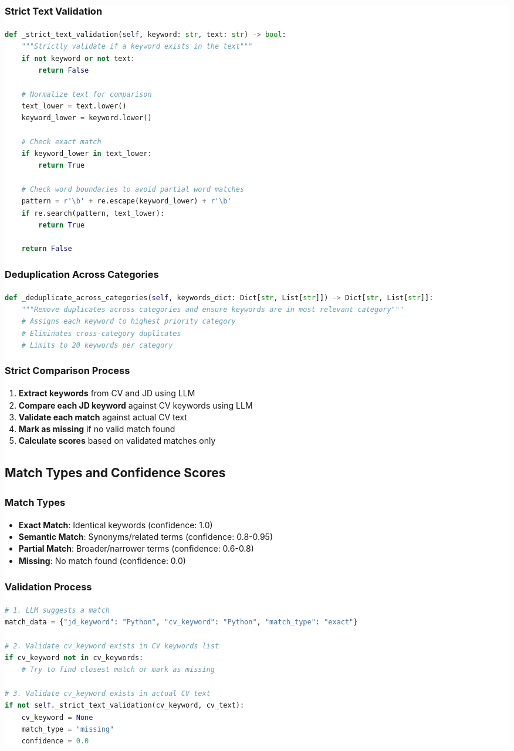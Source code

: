 ### Strict Text Validation
```python
def _strict_text_validation(self, keyword: str, text: str) -> bool:
    """Strictly validate if a keyword exists in the text"""
    if not keyword or not text:
        return False
    
    # Normalize text for comparison
    text_lower = text.lower()
    keyword_lower = keyword.lower()
    
    # Check exact match
    if keyword_lower in text_lower:
        return True
    
    # Check word boundaries to avoid partial word matches
    pattern = r'\b' + re.escape(keyword_lower) + r'\b'
    if re.search(pattern, text_lower):
        return True
    
    return False
```

### Deduplication Across Categories
```python
def _deduplicate_across_categories(self, keywords_dict: Dict[str, List[str]]) -> Dict[str, List[str]]:
    """Remove duplicates across categories and ensure keywords are in most relevant category"""
    # Assigns each keyword to highest priority category
    # Eliminates cross-category duplicates
    # Limits to 20 keywords per category
```

### Strict Comparison Process
1. **Extract keywords** from CV and JD using LLM
2. **Compare each JD keyword** against CV keywords using LLM
3. **Validate each match** against actual CV text
4. **Mark as missing** if no valid match found
5. **Calculate scores** based on validated matches only

## Match Types and Confidence Scores

### Match Types
- **Exact Match**: Identical keywords (confidence: 1.0)
- **Semantic Match**: Synonyms/related terms (confidence: 0.8-0.95)
- **Partial Match**: Broader/narrower terms (confidence: 0.6-0.8)
- **Missing**: No match found (confidence: 0.0)

### Validation Process
```python
# 1. LLM suggests a match
match_data = {"jd_keyword": "Python", "cv_keyword": "Python", "match_type": "exact"}

# 2. Validate cv_keyword exists in CV keywords list
if cv_keyword not in cv_keywords:
    # Try to find closest match or mark as missing

# 3. Validate cv_keyword exists in actual CV text
if not self._strict_text_validation(cv_keyword, cv_text):
    cv_keyword = None
    match_type = "missing"
    confidence = 0.0
```